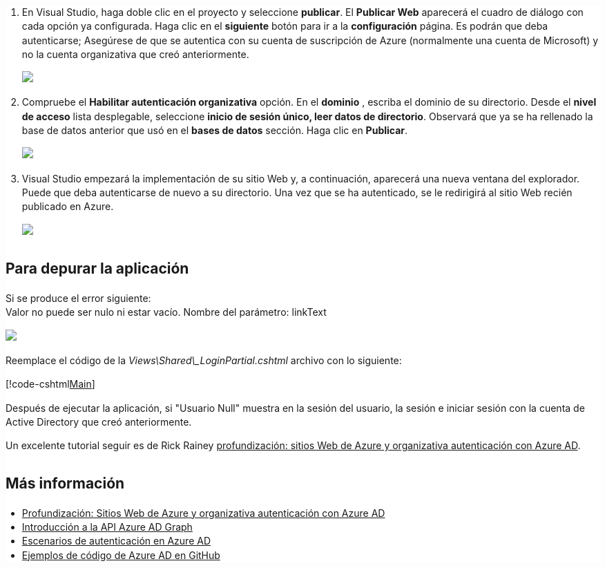 1. En Visual Studio, haga doble clic en el proyecto y seleccione **publicar**. El **Publicar Web** aparecerá el cuadro de diálogo con cada opción ya configurada. Haga clic en el **siguiente** botón para ir a la **configuración** página. Es podrán que deba autenticarse; Asegúrese de que se autentica con su cuenta de suscripción de Azure (normalmente una cuenta de Microsoft) y no la cuenta organizativa que creó anteriormente.  
  
    ![](developing-aspnet-apps-with-windows-azure-active-directory/_static/image16.png)
2. Compruebe el **Habilitar autenticación organizativa** opción. En el **dominio** , escriba el dominio de su directorio. Desde el **nivel de acceso** lista desplegable, seleccione **inicio de sesión único, leer datos de directorio**. Observará que ya se ha rellenado la base de datos anterior que usó en el **bases de datos** sección. Haga clic en **Publicar**.  
  
    ![](developing-aspnet-apps-with-windows-azure-active-directory/_static/image17.png)
3. Visual Studio empezará la implementación de su sitio Web y, a continuación, aparecerá una nueva ventana del explorador. Puede que deba autenticarse de nuevo a su directorio. Una vez que se ha autenticado, se le redirigirá al sitio Web recién publicado en Azure.  
  
    ![](developing-aspnet-apps-with-windows-azure-active-directory/_static/image18.png)

<a id="dbg"></a>
## <a name="debugging-the-app"></a>Para depurar la aplicación

Si se produce el error siguiente:   
 Valor no puede ser nulo ni estar vacío. Nombre del parámetro: linkText   
   
![](developing-aspnet-apps-with-windows-azure-active-directory/_static/image19.png)  
  

Reemplace el código de la *Views\Shared\\_LoginPartial.cshtml* archivo con lo siguiente:

[!code-cshtml[Main](developing-aspnet-apps-with-windows-azure-active-directory/samples/sample2.cshtml?highlight=1-8,15-16)]

Después de ejecutar la aplicación, si "Usuario Null" muestra en la sesión del usuario, la sesión e iniciar sesión con la cuenta de Active Directory que creó anteriormente.

Un excelente tutorial seguir es de Rick Rainey [profundización: sitios Web de Azure y organizativa autenticación con Azure AD](http://rickrainey.com/2014/08/19/deep-dive-azure-websites-and-organizational-authentication-using-azure-ad/).

## <a name="more-information"></a>Más información

- [Profundización: Sitios Web de Azure y organizativa autenticación con Azure AD](http://rickrainey.com/2014/08/19/deep-dive-azure-websites-and-organizational-authentication-using-azure-ad/)
- [Introducción a la API Azure AD Graph](https://msdn.microsoft.com/library/azure/hh974476.aspx)
- [Escenarios de autenticación en Azure AD](https://msdn.microsoft.com/library/azure/dn499820.aspx)
- [Ejemplos de código de Azure AD en GitHub](https://github.com/AzureADSamples)
